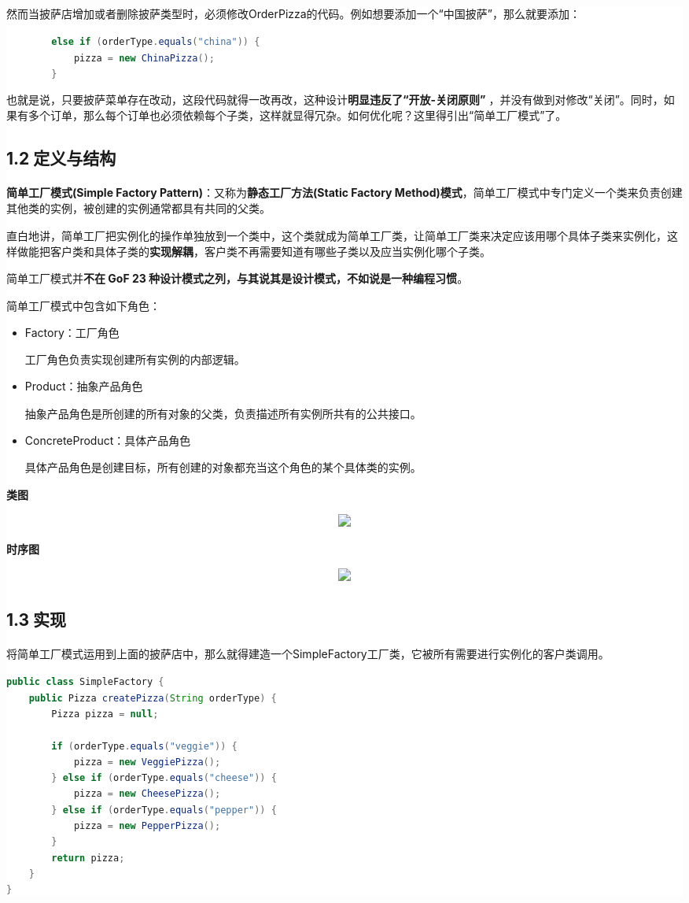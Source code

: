 然而当披萨店增加或者删除披萨类型时，必须修改OrderPizza的代码。例如想要添加一个“中国披萨”，那么就要添加：

```java
        else if (orderType.equals("china")) {
            pizza = new ChinaPizza();
        }
```

也就是说，只要披萨菜单存在改动，这段代码就得一改再改，这种设计**明显违反了“开放-关闭原则”** ，并没有做到对修改“关闭”。同时，如果有多个订单，那么每个订单也必须依赖每个子类，这样就显得冗杂。如何优化呢？这里得引出“简单工厂模式”了。

## 1.2 定义与结构

**简单工厂模式(Simple Factory Pattern)**：又称为**静态工厂方法(Static Factory Method)模式**，简单工厂模式中专门定义一个类来负责创建其他类的实例，被创建的实例通常都具有共同的父类。

直白地讲，简单工厂把实例化的操作单独放到一个类中，这个类就成为简单工厂类，让简单工厂类来决定应该用哪个具体子类来实例化，这样做能把客户类和具体子类的**实现解耦**，客户类不再需要知道有哪些子类以及应当实例化哪个子类。

简单工厂模式并**不在 GoF 23 种设计模式之列，与其说其是设计模式，不如说是一种编程习惯**。

简单工厂模式中包含如下角色：

- Factory：工厂角色

  工厂角色负责实现创建所有实例的内部逻辑。

- Product：抽象产品角色

  抽象产品角色是所创建的所有对象的父类，负责描述所有实例所共有的公共接口。

- ConcreteProduct：具体产品角色

  具体产品角色是创建目标，所有创建的对象都充当这个角色的某个具体类的实例。

**类图**

<div align="center">  
<img src="https://img-blog.csdnimg.cn/2020120723145878.png" width="800px"/>
</div>

**时序图**

<div align="center">  
<img src="https://img-blog.csdnimg.cn/20201207231616997.png" width="700px"/>
</div>

## 1.3 实现

将简单工厂模式运用到上面的披萨店中，那么就得建造一个SimpleFactory工厂类，它被所有需要进行实例化的客户类调用。

```java
public class SimpleFactory {
    public Pizza createPizza(String orderType) {
        Pizza pizza = null;

        if (orderType.equals("veggie")) {
            pizza = new VeggiePizza();
        } else if (orderType.equals("cheese")) {
            pizza = new CheesePizza();
        } else if (orderType.equals("pepper")) {
            pizza = new PepperPizza();
        }
        return pizza;
    }
}
```
